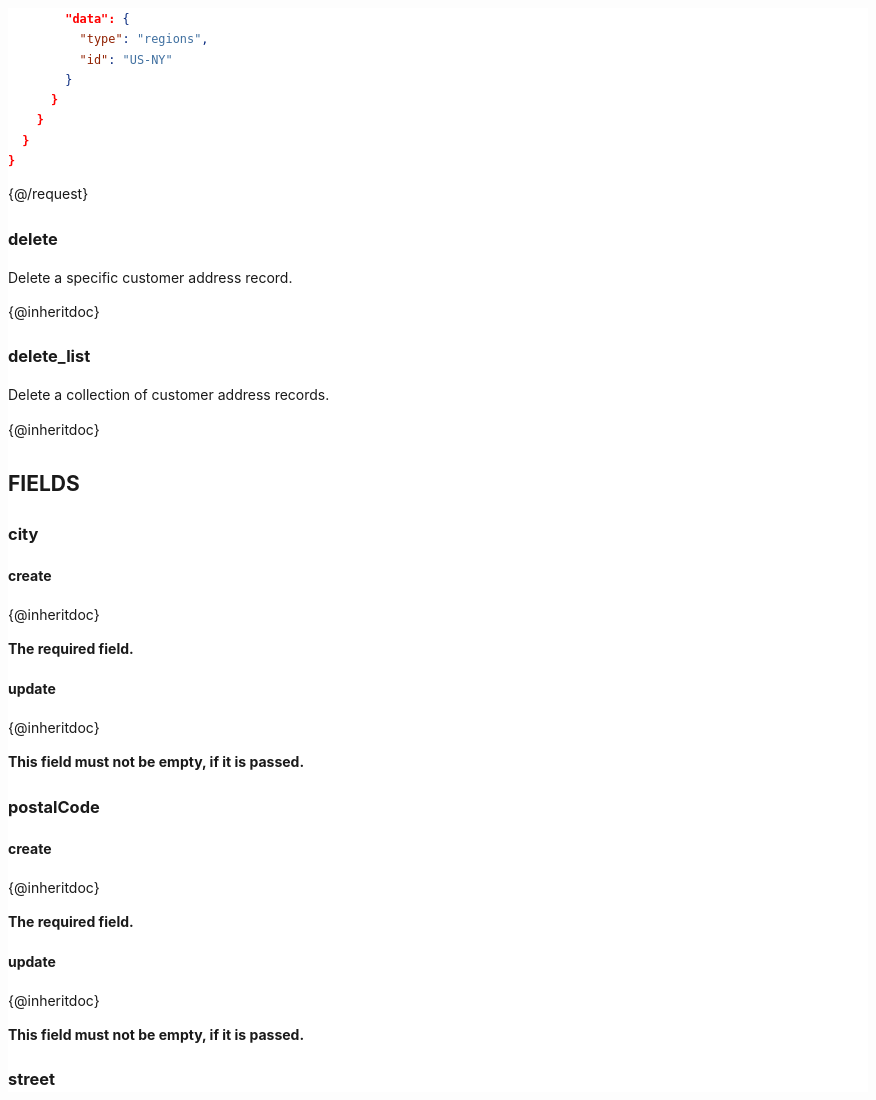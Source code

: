 ```JSON
        "data": {
          "type": "regions",
          "id": "US-NY"
        }
      }
    }
  }
}
```
{@/request}

### delete

Delete a specific customer address record.

{@inheritdoc}

### delete_list

Delete a collection of customer address records.

{@inheritdoc}

## FIELDS

### city

#### create

{@inheritdoc}

**The required field.**

#### update

{@inheritdoc}

**This field must not be empty, if it is passed.**

### postalCode

#### create

{@inheritdoc}

**The required field.**

#### update

{@inheritdoc}

**This field must not be empty, if it is passed.**

### street
